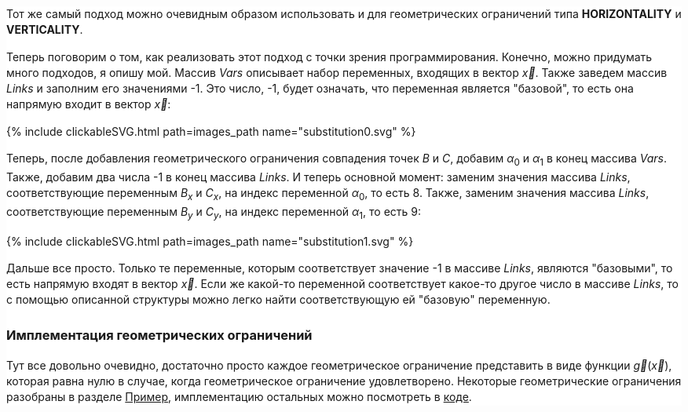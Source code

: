Тот же самый подход можно очевидным образом использовать и для геометрических ограничений типа **HORIZONTALITY** и **VERTICALITY**.

Теперь поговорим о том, как реализовать этот подход с точки зрения программирования. Конечно, можно придумать много подходов, я опишу мой. Массив *Vars* описывает набор переменных, входящих в вектор $\vec{x}$. Также заведем массив *Links* и заполним его значениями -1. Это число, -1, будет означать, что переменная является "базовой", то есть она напрямую входит в вектор $\vec{x}$:

{% include clickableSVG.html path=images_path name="substitution0.svg" %}

Теперь, после добавления геометрического ограничения совпадения точек $B$ и $C$, добавим $\alpha_0$ и $\alpha_1$ в конец массива *Vars*. Также, добавим два числа -1 в конец массива *Links*. И теперь основной момент: заменим значения массива *Links*, соответствующие переменным $B_x$ и $C_x$, на индекс переменной $\alpha_0$, то есть 8. Также, заменим значения массива *Links*, соответствующие переменным $B_y$ и $C_y$, на индекс переменной $\alpha_1$, то есть 9:

{% include clickableSVG.html path=images_path name="substitution1.svg" %}

Дальше все просто. Только те переменные, которым соответствует значение -1 в массиве *Links*, являются "базовыми", то есть напрямую входят в вектор $\vec{x}$. Если же какой-то переменной соответствует какое-то другое число в массиве *Links*, то с помощью описанной структуры можно легко найти соответствующую ей "базовую" переменную.

### Имплементация геометрических ограничений <a name="geometric_constraints_implementation"></a>

Тут все довольно очевидно, достаточно просто каждое геометрическое ограничение представить в виде функции $\vec{g}(\vec{x})$, которая равна нулю в случае, когда геометрическое ограничение удовлетворено. Некоторые геометрические ограничения разобраны в разделе [Пример](#example), имплементацию остальных можно посмотреть в [коде](https://github.com/AntonEvmenenko/2d_geometric_constraint_solver/blob/master/src/constraints/constraint_equations.py).